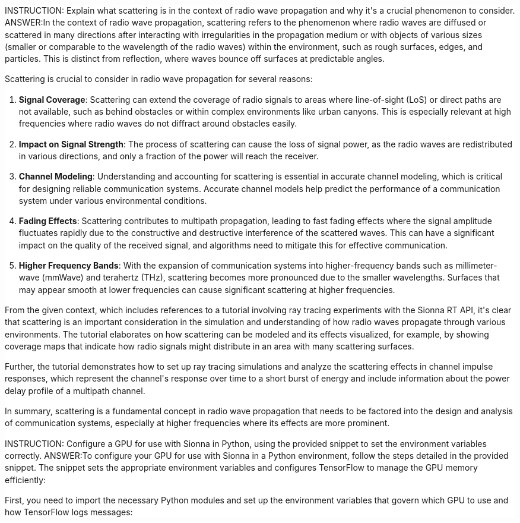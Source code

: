 INSTRUCTION: Explain what scattering is in the context of radio wave propagation and why it's a crucial phenomenon to consider.
ANSWER:In the context of radio wave propagation, scattering refers to the phenomenon where radio waves are diffused or scattered in many directions after interacting with irregularities in the propagation medium or with objects of various sizes (smaller or comparable to the wavelength of the radio waves) within the environment, such as rough surfaces, edges, and particles. This is distinct from reflection, where waves bounce off surfaces at predictable angles.

Scattering is crucial to consider in radio wave propagation for several reasons:

1. **Signal Coverage**: Scattering can extend the coverage of radio signals to areas where line-of-sight (LoS) or direct paths are not available, such as behind obstacles or within complex environments like urban canyons. This is especially relevant at high frequencies where radio waves do not diffract around obstacles easily.

2. **Impact on Signal Strength**: The process of scattering can cause the loss of signal power, as the radio waves are redistributed in various directions, and only a fraction of the power will reach the receiver.

3. **Channel Modeling**: Understanding and accounting for scattering is essential in accurate channel modeling, which is critical for designing reliable communication systems. Accurate channel models help predict the performance of a communication system under various environmental conditions.

4. **Fading Effects**: Scattering contributes to multipath propagation, leading to fast fading effects where the signal amplitude fluctuates rapidly due to the constructive and destructive interference of the scattered waves. This can have a significant impact on the quality of the received signal, and algorithms need to mitigate this for effective communication.

5. **Higher Frequency Bands**: With the expansion of communication systems into higher-frequency bands such as millimeter-wave (mmWave) and terahertz (THz), scattering becomes more pronounced due to the smaller wavelengths. Surfaces that may appear smooth at lower frequencies can cause significant scattering at higher frequencies.

From the given context, which includes references to a tutorial involving ray tracing experiments with the Sionna RT API, it's clear that scattering is an important consideration in the simulation and understanding of how radio waves propagate through various environments. The tutorial elaborates on how scattering can be modeled and its effects visualized, for example, by showing coverage maps that indicate how radio signals might distribute in an area with many scattering surfaces.

Further, the tutorial demonstrates how to set up ray tracing simulations and analyze the scattering effects in channel impulse responses, which represent the channel's response over time to a short burst of energy and include information about the power delay profile of a multipath channel.

In summary, scattering is a fundamental concept in radio wave propagation that needs to be factored into the design and analysis of communication systems, especially at higher frequencies where its effects are more prominent.

INSTRUCTION: Configure a GPU for use with Sionna in Python, using the provided snippet to set the environment variables correctly.
ANSWER:To configure your GPU for use with Sionna in a Python environment, follow the steps detailed in the provided snippet. The snippet sets the appropriate environment variables and configures TensorFlow to manage the GPU memory efficiently:

First, you need to import the necessary Python modules and set up the environment variables that govern which GPU to use and how TensorFlow logs messages:
